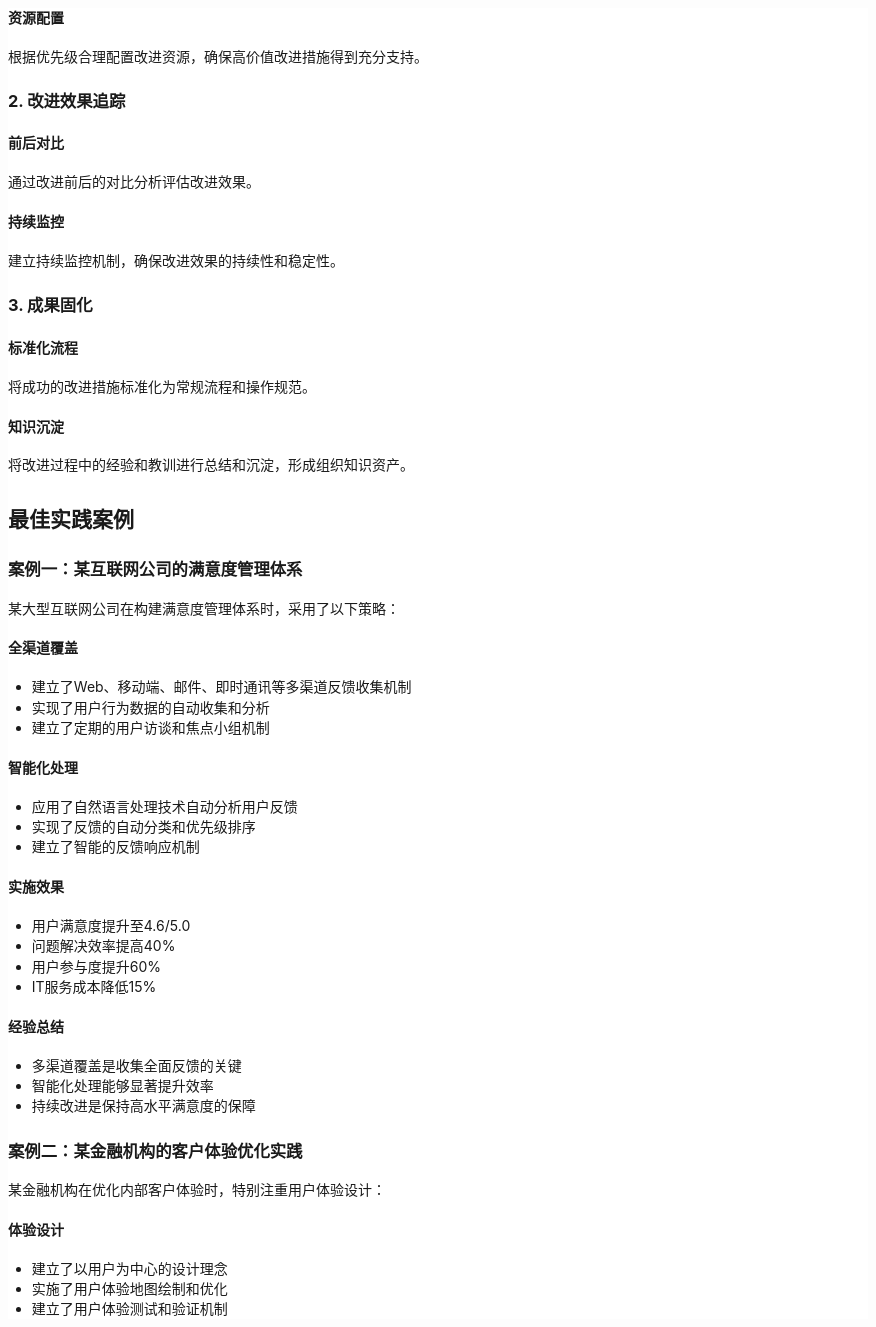 #### 资源配置
根据优先级合理配置改进资源，确保高价值改进措施得到充分支持。

### 2. 改进效果追踪

#### 前后对比
通过改进前后的对比分析评估改进效果。

#### 持续监控
建立持续监控机制，确保改进效果的持续性和稳定性。

### 3. 成果固化

#### 标准化流程
将成功的改进措施标准化为常规流程和操作规范。

#### 知识沉淀
将改进过程中的经验和教训进行总结和沉淀，形成组织知识资产。

## 最佳实践案例

### 案例一：某互联网公司的满意度管理体系

某大型互联网公司在构建满意度管理体系时，采用了以下策略：

#### 全渠道覆盖
- 建立了Web、移动端、邮件、即时通讯等多渠道反馈收集机制
- 实现了用户行为数据的自动收集和分析
- 建立了定期的用户访谈和焦点小组机制

#### 智能化处理
- 应用了自然语言处理技术自动分析用户反馈
- 实现了反馈的自动分类和优先级排序
- 建立了智能的反馈响应机制

#### 实施效果
- 用户满意度提升至4.6/5.0
- 问题解决效率提高40%
- 用户参与度提升60%
- IT服务成本降低15%

#### 经验总结
- 多渠道覆盖是收集全面反馈的关键
- 智能化处理能够显著提升效率
- 持续改进是保持高水平满意度的保障

### 案例二：某金融机构的客户体验优化实践

某金融机构在优化内部客户体验时，特别注重用户体验设计：

#### 体验设计
- 建立了以用户为中心的设计理念
- 实施了用户体验地图绘制和优化
- 建立了用户体验测试和验证机制
